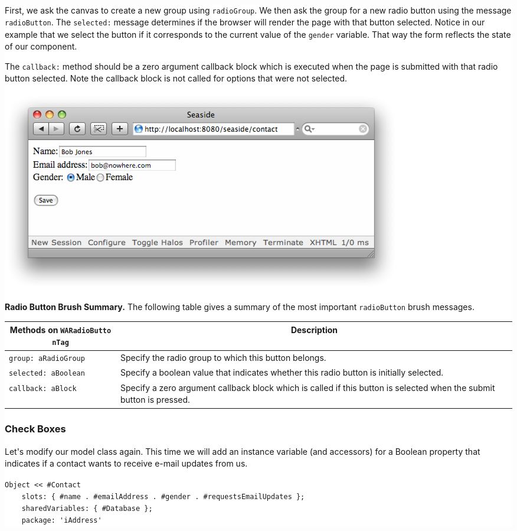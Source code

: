
First, we ask the canvas to create a new group using `radioGroup`. We then ask the group for a new radio button using the message  `radioButton`. The `selected:` message determines if the browser will render the page with that button selected. Notice in our example that we select the button if it corresponds to the current value of the `gender` variable. That way the form reflects the state of our component. 

The `callback:` method should be a zero argument callback block which is executed when the page is submitted with that radio button selected. Note the callback block is not called for options that were not selected.

![Filling up our contact view. % width=80&anchor=ref:personalinformationview5](figures/personal-information-view5.png)

**Radio Button Brush Summary.** The following table gives a summary of the most important `radioButton` brush messages.



| Methods on `WARadioButtonTag` | Description |
| --- | --- |
| `group: aRadioGroup` | Specify the radio group to which this button belongs. |
| `selected: aBoolean` | Specify a boolean value that indicates whether this radio button is initially selected. |
| `callback: aBlock` | Specify a zero argument callback block which is called if this button is selected when the submit button is pressed. |


### Check Boxes


Let's modify our model class again. This time we will add an instance variable \(and accessors\) for a Boolean property that indicates if a contact wants to receive e-mail updates from us.

```
Object << #Contact
    slots: { #name . #emailAddress . #gender . #requestsEmailUpdates };
    sharedVariables: { #Database };
    package: 'iAddress'
```
